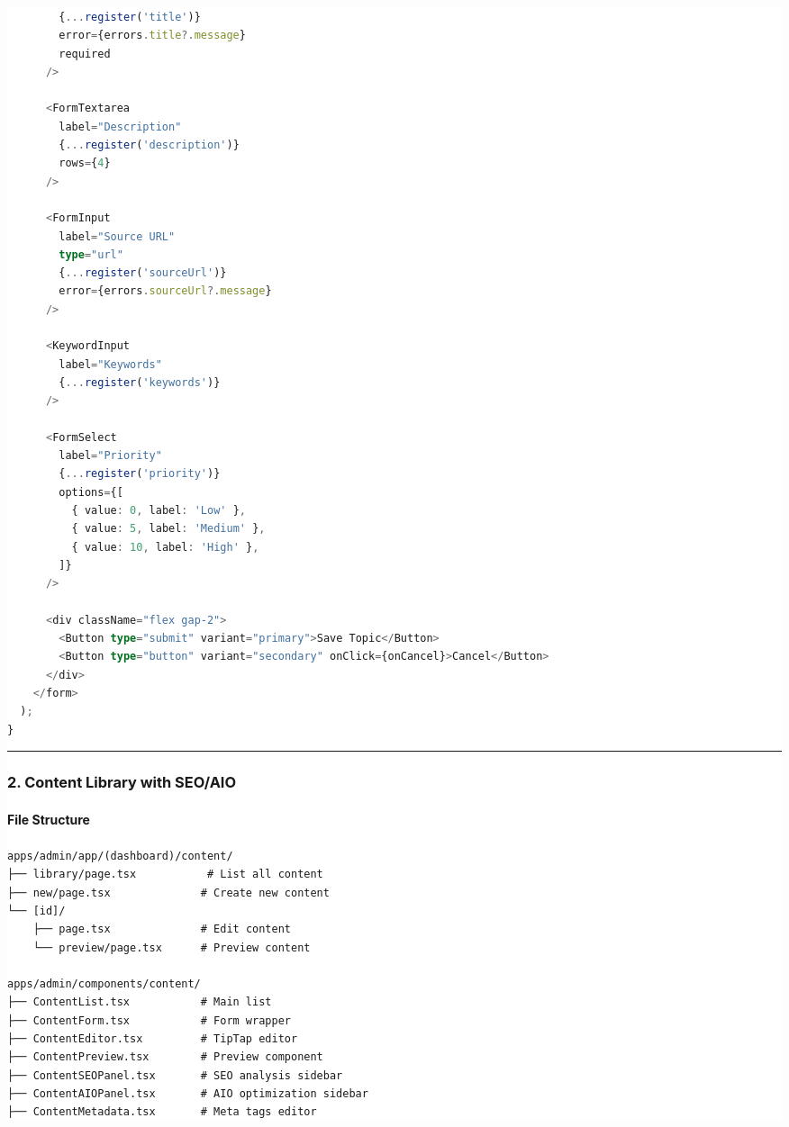 ```typescript
        {...register('title')}
        error={errors.title?.message}
        required
      />
      
      <FormTextarea
        label="Description"
        {...register('description')}
        rows={4}
      />
      
      <FormInput
        label="Source URL"
        type="url"
        {...register('sourceUrl')}
        error={errors.sourceUrl?.message}
      />
      
      <KeywordInput
        label="Keywords"
        {...register('keywords')}
      />
      
      <FormSelect
        label="Priority"
        {...register('priority')}
        options={[
          { value: 0, label: 'Low' },
          { value: 5, label: 'Medium' },
          { value: 10, label: 'High' },
        ]}
      />
      
      <div className="flex gap-2">
        <Button type="submit" variant="primary">Save Topic</Button>
        <Button type="button" variant="secondary" onClick={onCancel}>Cancel</Button>
      </div>
    </form>
  );
}
```

---

### 2. Content Library with SEO/AIO

#### File Structure
```
apps/admin/app/(dashboard)/content/
├── library/page.tsx           # List all content
├── new/page.tsx              # Create new content
└── [id]/
    ├── page.tsx              # Edit content
    └── preview/page.tsx      # Preview content

apps/admin/components/content/
├── ContentList.tsx           # Main list
├── ContentForm.tsx           # Form wrapper
├── ContentEditor.tsx         # TipTap editor
├── ContentPreview.tsx        # Preview component
├── ContentSEOPanel.tsx       # SEO analysis sidebar
├── ContentAIOPanel.tsx       # AIO optimization sidebar
├── ContentMetadata.tsx       # Meta tags editor
```